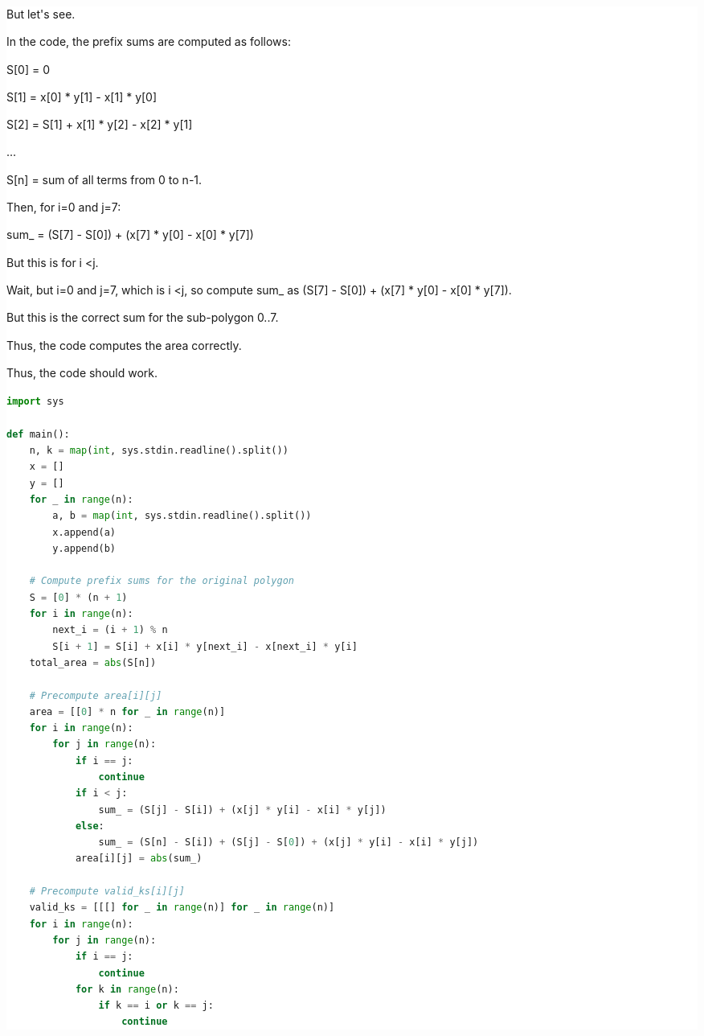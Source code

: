 But let's see.

In the code, the prefix sums are computed as follows:

S[0] = 0

S[1] = x[0] * y[1] - x[1] * y[0]

S[2] = S[1] + x[1] * y[2] - x[2] * y[1]

...

S[n] = sum of all terms from 0 to n-1.

Then, for i=0 and j=7:

sum_ = (S[7] - S[0]) + (x[7] * y[0] - x[0] * y[7])

But this is for i <j.

Wait, but i=0 and j=7, which is i <j, so compute sum_ as (S[7] - S[0]) + (x[7] * y[0] - x[0] * y[7]).

But this is the correct sum for the sub-polygon 0..7.

Thus, the code computes the area correctly.

Thus, the code should work.
</think>

```python
import sys

def main():
    n, k = map(int, sys.stdin.readline().split())
    x = []
    y = []
    for _ in range(n):
        a, b = map(int, sys.stdin.readline().split())
        x.append(a)
        y.append(b)
    
    # Compute prefix sums for the original polygon
    S = [0] * (n + 1)
    for i in range(n):
        next_i = (i + 1) % n
        S[i + 1] = S[i] + x[i] * y[next_i] - x[next_i] * y[i]
    total_area = abs(S[n])
    
    # Precompute area[i][j]
    area = [[0] * n for _ in range(n)]
    for i in range(n):
        for j in range(n):
            if i == j:
                continue
            if i < j:
                sum_ = (S[j] - S[i]) + (x[j] * y[i] - x[i] * y[j])
            else:
                sum_ = (S[n] - S[i]) + (S[j] - S[0]) + (x[j] * y[i] - x[i] * y[j])
            area[i][j] = abs(sum_)
    
    # Precompute valid_ks[i][j]
    valid_ks = [[[] for _ in range(n)] for _ in range(n)]
    for i in range(n):
        for j in range(n):
            if i == j:
                continue
            for k in range(n):
                if k == i or k == j:
                    continue
```